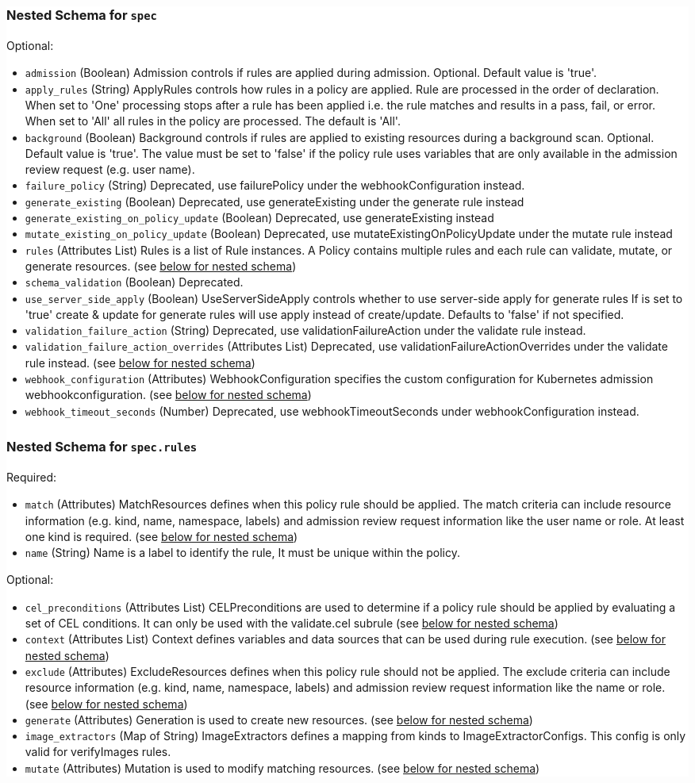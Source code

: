 
<a id="nestedatt--spec"></a>
### Nested Schema for `spec`

Optional:

- `admission` (Boolean) Admission controls if rules are applied during admission. Optional. Default value is 'true'.
- `apply_rules` (String) ApplyRules controls how rules in a policy are applied. Rule are processed in the order of declaration. When set to 'One' processing stops after a rule has been applied i.e. the rule matches and results in a pass, fail, or error. When set to 'All' all rules in the policy are processed. The default is 'All'.
- `background` (Boolean) Background controls if rules are applied to existing resources during a background scan. Optional. Default value is 'true'. The value must be set to 'false' if the policy rule uses variables that are only available in the admission review request (e.g. user name).
- `failure_policy` (String) Deprecated, use failurePolicy under the webhookConfiguration instead.
- `generate_existing` (Boolean) Deprecated, use generateExisting under the generate rule instead
- `generate_existing_on_policy_update` (Boolean) Deprecated, use generateExisting instead
- `mutate_existing_on_policy_update` (Boolean) Deprecated, use mutateExistingOnPolicyUpdate under the mutate rule instead
- `rules` (Attributes List) Rules is a list of Rule instances. A Policy contains multiple rules and each rule can validate, mutate, or generate resources. (see [below for nested schema](#nestedatt--spec--rules))
- `schema_validation` (Boolean) Deprecated.
- `use_server_side_apply` (Boolean) UseServerSideApply controls whether to use server-side apply for generate rules If is set to 'true' create & update for generate rules will use apply instead of create/update. Defaults to 'false' if not specified.
- `validation_failure_action` (String) Deprecated, use validationFailureAction under the validate rule instead.
- `validation_failure_action_overrides` (Attributes List) Deprecated, use validationFailureActionOverrides under the validate rule instead. (see [below for nested schema](#nestedatt--spec--validation_failure_action_overrides))
- `webhook_configuration` (Attributes) WebhookConfiguration specifies the custom configuration for Kubernetes admission webhookconfiguration. (see [below for nested schema](#nestedatt--spec--webhook_configuration))
- `webhook_timeout_seconds` (Number) Deprecated, use webhookTimeoutSeconds under webhookConfiguration instead.

<a id="nestedatt--spec--rules"></a>
### Nested Schema for `spec.rules`

Required:

- `match` (Attributes) MatchResources defines when this policy rule should be applied. The match criteria can include resource information (e.g. kind, name, namespace, labels) and admission review request information like the user name or role. At least one kind is required. (see [below for nested schema](#nestedatt--spec--rules--match))
- `name` (String) Name is a label to identify the rule, It must be unique within the policy.

Optional:

- `cel_preconditions` (Attributes List) CELPreconditions are used to determine if a policy rule should be applied by evaluating a set of CEL conditions. It can only be used with the validate.cel subrule (see [below for nested schema](#nestedatt--spec--rules--cel_preconditions))
- `context` (Attributes List) Context defines variables and data sources that can be used during rule execution. (see [below for nested schema](#nestedatt--spec--rules--context))
- `exclude` (Attributes) ExcludeResources defines when this policy rule should not be applied. The exclude criteria can include resource information (e.g. kind, name, namespace, labels) and admission review request information like the name or role. (see [below for nested schema](#nestedatt--spec--rules--exclude))
- `generate` (Attributes) Generation is used to create new resources. (see [below for nested schema](#nestedatt--spec--rules--generate))
- `image_extractors` (Map of String) ImageExtractors defines a mapping from kinds to ImageExtractorConfigs. This config is only valid for verifyImages rules.
- `mutate` (Attributes) Mutation is used to modify matching resources. (see [below for nested schema](#nestedatt--spec--rules--mutate))